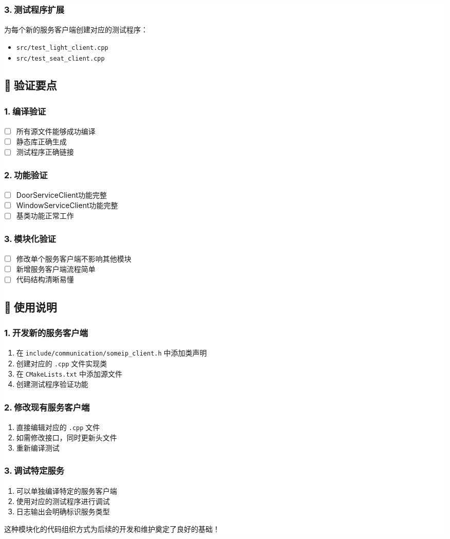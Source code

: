 ### 3. 测试程序扩展
为每个新的服务客户端创建对应的测试程序：
- `src/test_light_client.cpp`
- `src/test_seat_client.cpp`

## 🎯 验证要点

### 1. 编译验证
- [ ] 所有源文件能够成功编译
- [ ] 静态库正确生成
- [ ] 测试程序正确链接

### 2. 功能验证
- [ ] DoorServiceClient功能完整
- [ ] WindowServiceClient功能完整
- [ ] 基类功能正常工作

### 3. 模块化验证
- [ ] 修改单个服务客户端不影响其他模块
- [ ] 新增服务客户端流程简单
- [ ] 代码结构清晰易懂

## 📝 使用说明

### 1. 开发新的服务客户端
1. 在 `include/communication/someip_client.h` 中添加类声明
2. 创建对应的 `.cpp` 文件实现类
3. 在 `CMakeLists.txt` 中添加源文件
4. 创建测试程序验证功能

### 2. 修改现有服务客户端
1. 直接编辑对应的 `.cpp` 文件
2. 如需修改接口，同时更新头文件
3. 重新编译测试

### 3. 调试特定服务
1. 可以单独编译特定的服务客户端
2. 使用对应的测试程序进行调试
3. 日志输出会明确标识服务类型

这种模块化的代码组织方式为后续的开发和维护奠定了良好的基础！
